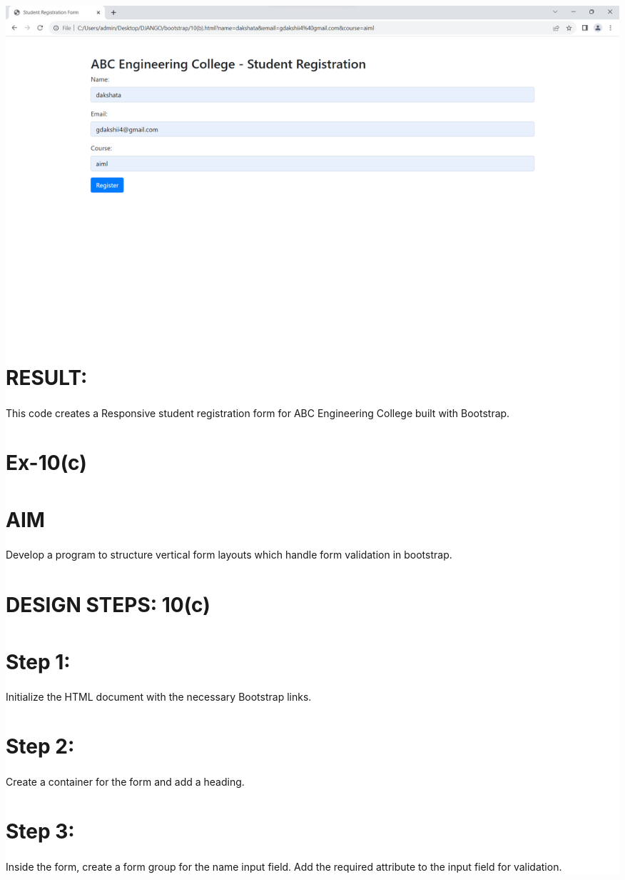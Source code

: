 ![Alt text](image-1.png)

# RESULT:
This code creates a Responsive student registration form for ABC Engineering College built with Bootstrap.

# Ex-10(c)
# AIM
Develop a program to structure vertical form layouts which handle form validation in bootstrap.

# DESIGN STEPS: 10(c)
# Step 1:
Initialize the HTML document with the necessary Bootstrap links.

# Step 2:
Create a container for the form and add a heading.

# Step 3:
Inside the form, create a form group for the name input field. Add the required attribute to the input field for validation.
